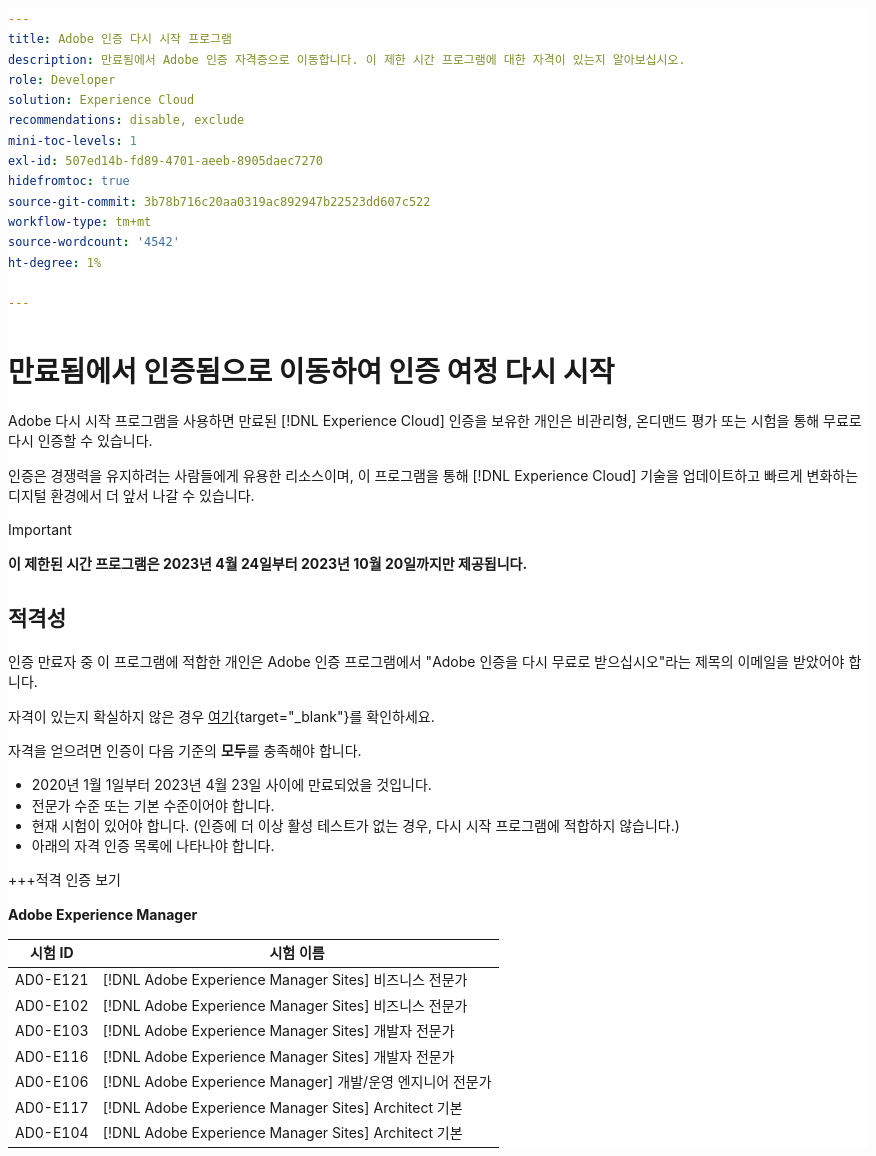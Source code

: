 ```yaml
---
title: Adobe 인증 다시 시작 프로그램
description: 만료됨에서 Adobe 인증 자격증으로 이동합니다. 이 제한 시간 프로그램에 대한 자격이 있는지 알아보십시오.
role: Developer
solution: Experience Cloud
recommendations: disable, exclude
mini-toc-levels: 1
exl-id: 507ed14b-fd89-4701-aeeb-8905daec7270
hidefromtoc: true
source-git-commit: 3b78b716c20aa0319ac892947b22523dd607c522
workflow-type: tm+mt
source-wordcount: '4542'
ht-degree: 1%

---
```


# 만료됨에서 인증됨으로 이동하여 인증 여정 다시 시작

Adobe 다시 시작 프로그램을 사용하면 만료된 [!DNL Experience Cloud] 인증을 보유한 개인은 비관리형, 온디맨드 평가 또는 시험을 통해 무료로 다시 인증할 수 있습니다.

인증은 경쟁력을 유지하려는 사람들에게 유용한 리소스이며, 이 프로그램을 통해 [!DNL Experience Cloud] 기술을 업데이트하고 빠르게 변화하는 디지털 환경에서 더 앞서 나갈 수 있습니다.

>[!IMPORTANT]
>
>**이 제한된 시간 프로그램은 2023년 4월 24일부터 2023년 10월 20일까지만 제공됩니다.**

## 적격성

인증 만료자 중 이 프로그램에 적합한 개인은 Adobe 인증 프로그램에서 &quot;Adobe 인증을 다시 무료로 받으십시오&quot;라는 제목의 이메일을 받았어야 합니다.

자격이 있는지 확실하지 않은 경우 [여기](https://solutionpartners.adobe.com/solution-partners/training_and_certification/certification.html#restart){target="_blank"}를 확인하세요.

자격을 얻으려면 인증이 다음 기준의 **모두**&#x200B;를 충족해야 합니다.

* 2020년 1월 1일부터 2023년 4월 23일 사이에 만료되었을 것입니다.
* 전문가 수준 또는 기본 수준이어야 합니다.
* 현재 시험이 있어야 합니다. (인증에 더 이상 활성 테스트가 없는 경우, 다시 시작 프로그램에 적합하지 않습니다.)
* 아래의 자격 인증 목록에 나타나야 합니다.

+++적격 인증 보기

**Adobe Experience Manager**

| 시험 ID | 시험 이름 |
| ------- | ------- |
| AD0-E121 | [!DNL Adobe Experience Manager Sites] 비즈니스 전문가 |
| AD0-E102 | [!DNL Adobe Experience Manager Sites] 비즈니스 전문가 |
| AD0-E103 | [!DNL Adobe Experience Manager Sites] 개발자 전문가 |
| AD0-E116 | [!DNL Adobe Experience Manager Sites] 개발자 전문가 |
| AD0-E106 | [!DNL Adobe Experience Manager] 개발/운영 엔지니어 전문가 |
| AD0-E117 | [!DNL Adobe Experience Manager Sites] Architect 기본 |
| AD0-E104 | [!DNL Adobe Experience Manager Sites] Architect 기본 |
